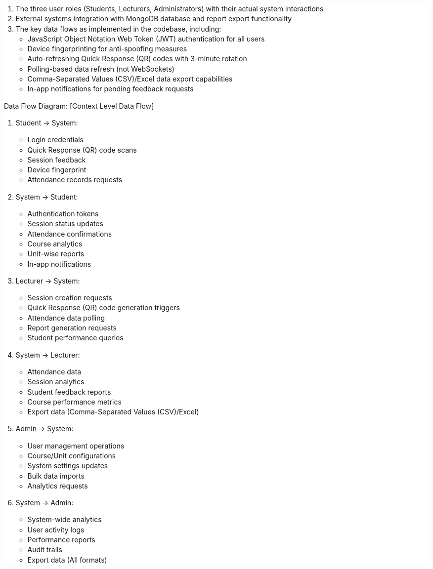 1. The three user roles (Students, Lecturers, Administrators) with their actual system interactions
2. External systems integration with MongoDB database and report export functionality
3. The key data flows as implemented in the codebase, including:
   - JavaScript Object Notation Web Token (JWT) authentication for all users
   - Device fingerprinting for anti-spoofing measures
   - Auto-refreshing Quick Response (QR) codes with 3-minute rotation
   - Polling-based data refresh (not WebSockets)
   - Comma-Separated Values (CSV)/Excel data export capabilities
   - In-app notifications for pending feedback requests

Data Flow Diagram:
[Context Level Data Flow]

1. Student → System:
   - Login credentials
   - Quick Response (QR) code scans
   - Session feedback
   - Device fingerprint
   - Attendance records requests

2. System → Student:
   - Authentication tokens
   - Session status updates
   - Attendance confirmations
   - Course analytics
   - Unit-wise reports
   - In-app notifications

3. Lecturer → System:
   - Session creation requests
   - Quick Response (QR) code generation triggers
   - Attendance data polling
   - Report generation requests
   - Student performance queries

4. System → Lecturer:
   - Attendance data
   - Session analytics
   - Student feedback reports
   - Course performance metrics
   - Export data (Comma-Separated Values (CSV)/Excel)

5. Admin → System:
   - User management operations
   - Course/Unit configurations
   - System settings updates
   - Bulk data imports
   - Analytics requests

6. System → Admin:
   - System-wide analytics
   - User activity logs
   - Performance reports
   - Audit trails
   - Export data (All formats)
